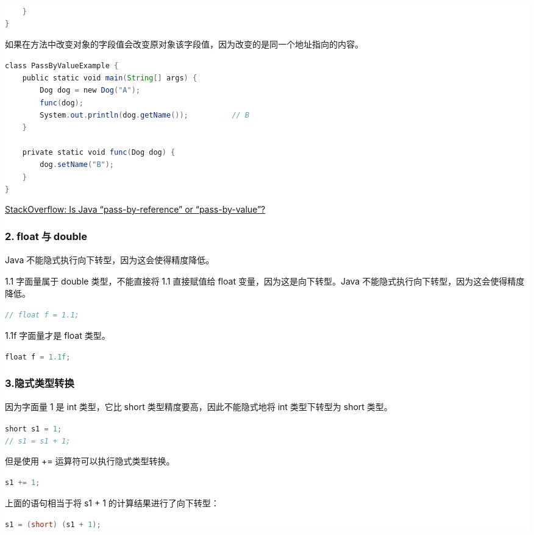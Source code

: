 ```java
    }
}
```

如果在方法中改变对象的字段值会改变原对象该字段值，因为改变的是同一个地址指向的内容。

```java
class PassByValueExample {
    public static void main(String[] args) {
        Dog dog = new Dog("A");
        func(dog);
        System.out.println(dog.getName());          // B
    }

    private static void func(Dog dog) {
        dog.setName("B");
    }
}
```

[StackOverflow: Is Java “pass-by-reference” or “pass-by-value”?](https://stackoverflow.com/questions/40480/is-java-pass-by-reference-or-pass-by-value)

### 2. float 与 double

Java 不能隐式执行向下转型，因为这会使得精度降低。

1.1 字面量属于 double 类型，不能直接将 1.1 直接赋值给 float 变量，因为这是向下转型。Java 不能隐式执行向下转型，因为这会使得精度降低。

```java
// float f = 1.1;
```

1.1f 字面量才是 float 类型。

```java
float f = 1.1f;
```

### 3.隐式类型转换

因为字面量 1 是 int 类型，它比 short 类型精度要高，因此不能隐式地将 int 类型下转型为 short 类型。

```java
short s1 = 1;
// s1 = s1 + 1;
```

但是使用 += 运算符可以执行隐式类型转换。

```java
s1 += 1;
```

上面的语句相当于将 s1 + 1 的计算结果进行了向下转型：

```java
s1 = (short) (s1 + 1);
```
